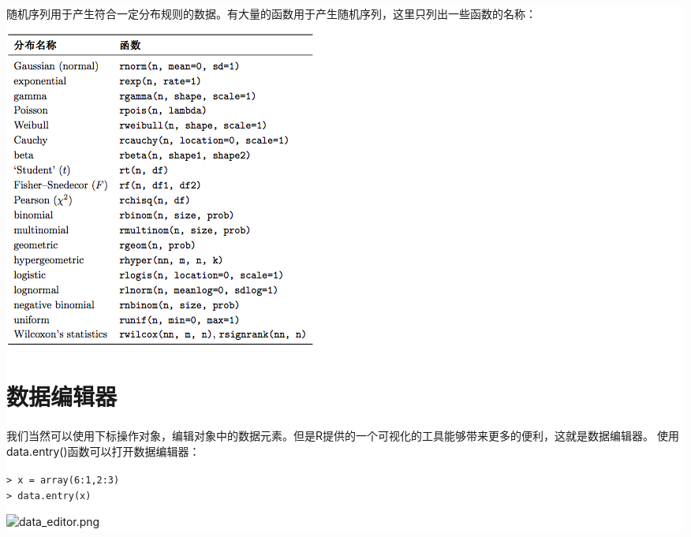  随机序列用于产生符合一定分布规则的数据。有大量的函数用于产生随机序列，这里只列出一些函数的名称：

![funcs_of_gen_data](/images/2013/r_notes/funcs_of_gen_data.png)

 
# 数据编辑器

我们当然可以使用下标操作对象，编辑对象中的数据元素。但是R提供的一个可视化的工具能够带来更多的便利，这就是数据编辑器。 使用data.entry()函数可以打开数据编辑器：

    > x = array(6:1,2:3)
    > data.entry(x)

![data_editor.png](/images/2013/r_notes/data_editor.png.png)
